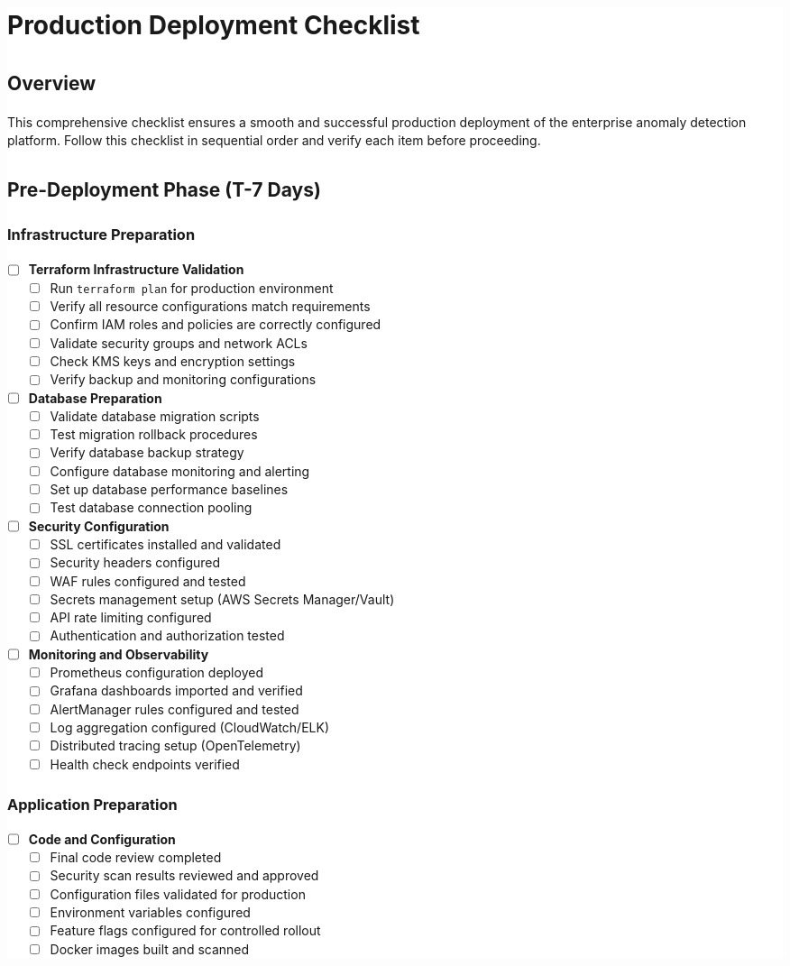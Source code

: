 # Production Deployment Checklist

## Overview

This comprehensive checklist ensures a smooth and successful production deployment of the enterprise anomaly detection platform. Follow this checklist in sequential order and verify each item before proceeding.

## Pre-Deployment Phase (T-7 Days)

### Infrastructure Preparation
- [ ] **Terraform Infrastructure Validation**
  - [ ] Run `terraform plan` for production environment
  - [ ] Verify all resource configurations match requirements
  - [ ] Confirm IAM roles and policies are correctly configured
  - [ ] Validate security groups and network ACLs
  - [ ] Check KMS keys and encryption settings
  - [ ] Verify backup and monitoring configurations

- [ ] **Database Preparation**
  - [ ] Validate database migration scripts
  - [ ] Test migration rollback procedures
  - [ ] Verify database backup strategy
  - [ ] Configure database monitoring and alerting
  - [ ] Set up database performance baselines
  - [ ] Test database connection pooling

- [ ] **Security Configuration**
  - [ ] SSL certificates installed and validated
  - [ ] Security headers configured
  - [ ] WAF rules configured and tested
  - [ ] Secrets management setup (AWS Secrets Manager/Vault)
  - [ ] API rate limiting configured
  - [ ] Authentication and authorization tested

- [ ] **Monitoring and Observability**
  - [ ] Prometheus configuration deployed
  - [ ] Grafana dashboards imported and verified
  - [ ] AlertManager rules configured and tested
  - [ ] Log aggregation configured (CloudWatch/ELK)
  - [ ] Distributed tracing setup (OpenTelemetry)
  - [ ] Health check endpoints verified

### Application Preparation
- [ ] **Code and Configuration**
  - [ ] Final code review completed
  - [ ] Security scan results reviewed and approved
  - [ ] Configuration files validated for production
  - [ ] Environment variables configured
  - [ ] Feature flags configured for controlled rollout
  - [ ] Docker images built and scanned
